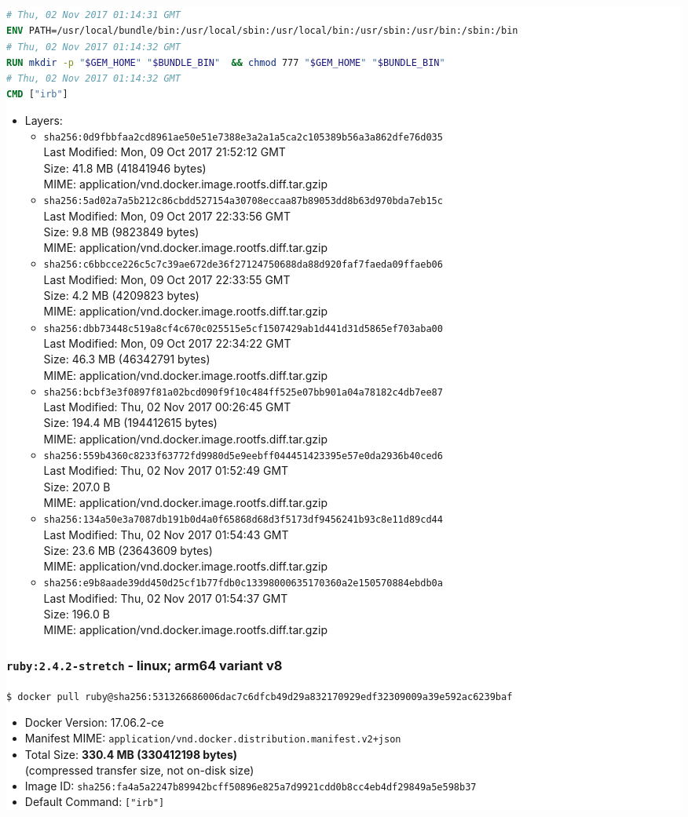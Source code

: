 ```dockerfile
# Thu, 02 Nov 2017 01:14:31 GMT
ENV PATH=/usr/local/bundle/bin:/usr/local/sbin:/usr/local/bin:/usr/sbin:/usr/bin:/sbin:/bin
# Thu, 02 Nov 2017 01:14:32 GMT
RUN mkdir -p "$GEM_HOME" "$BUNDLE_BIN" 	&& chmod 777 "$GEM_HOME" "$BUNDLE_BIN"
# Thu, 02 Nov 2017 01:14:32 GMT
CMD ["irb"]
```

-	Layers:
	-	`sha256:0d9fbbfaa2cd8961ae50e51e7388e3a2a1a5ca2c105389b56a3a862dfe76d035`  
		Last Modified: Mon, 09 Oct 2017 21:52:12 GMT  
		Size: 41.8 MB (41841946 bytes)  
		MIME: application/vnd.docker.image.rootfs.diff.tar.gzip
	-	`sha256:5ad02a7a5b212c86cbdd527154a30708eccaa87b89053dd8b63d970bda7eb15c`  
		Last Modified: Mon, 09 Oct 2017 22:33:56 GMT  
		Size: 9.8 MB (9823849 bytes)  
		MIME: application/vnd.docker.image.rootfs.diff.tar.gzip
	-	`sha256:c6bbcce226c5c7c39ae672de36f27124750688da88d920faf7faeda09ffaeb06`  
		Last Modified: Mon, 09 Oct 2017 22:33:55 GMT  
		Size: 4.2 MB (4209823 bytes)  
		MIME: application/vnd.docker.image.rootfs.diff.tar.gzip
	-	`sha256:dbb73448c519a8cf4c670c025515e5cf1507429ab1d441d31d5865ef703aba00`  
		Last Modified: Mon, 09 Oct 2017 22:34:22 GMT  
		Size: 46.3 MB (46342791 bytes)  
		MIME: application/vnd.docker.image.rootfs.diff.tar.gzip
	-	`sha256:bcbf3e3f0897f81a02bcd090f9f10c484ff525e07bb901a04a78182c4db7ee87`  
		Last Modified: Thu, 02 Nov 2017 00:26:45 GMT  
		Size: 194.4 MB (194412615 bytes)  
		MIME: application/vnd.docker.image.rootfs.diff.tar.gzip
	-	`sha256:559b4360c8233f63772fd9980d5e9eebff044451423395e57e0da2936b40ced6`  
		Last Modified: Thu, 02 Nov 2017 01:52:49 GMT  
		Size: 207.0 B  
		MIME: application/vnd.docker.image.rootfs.diff.tar.gzip
	-	`sha256:134a50e3a7087db191b0d4a0f65868d68d3f5173df9456241b93c8e11d89cd44`  
		Last Modified: Thu, 02 Nov 2017 01:54:43 GMT  
		Size: 23.6 MB (23643609 bytes)  
		MIME: application/vnd.docker.image.rootfs.diff.tar.gzip
	-	`sha256:e9b8aade39dd450d25cf1b77fdb0c13398000635170360a2e150570884ebdb0a`  
		Last Modified: Thu, 02 Nov 2017 01:54:37 GMT  
		Size: 196.0 B  
		MIME: application/vnd.docker.image.rootfs.diff.tar.gzip

### `ruby:2.4.2-stretch` - linux; arm64 variant v8

```console
$ docker pull ruby@sha256:531326686006dac7c6dfcb49d29a832170929edf32309009a39e592ac6239baf
```

-	Docker Version: 17.06.2-ce
-	Manifest MIME: `application/vnd.docker.distribution.manifest.v2+json`
-	Total Size: **330.4 MB (330412198 bytes)**  
	(compressed transfer size, not on-disk size)
-	Image ID: `sha256:fa4a5a2247b89942bcff50896e825a7d9921cdd0b8cc4eb4df29849a5e598b37`
-	Default Command: `["irb"]`
